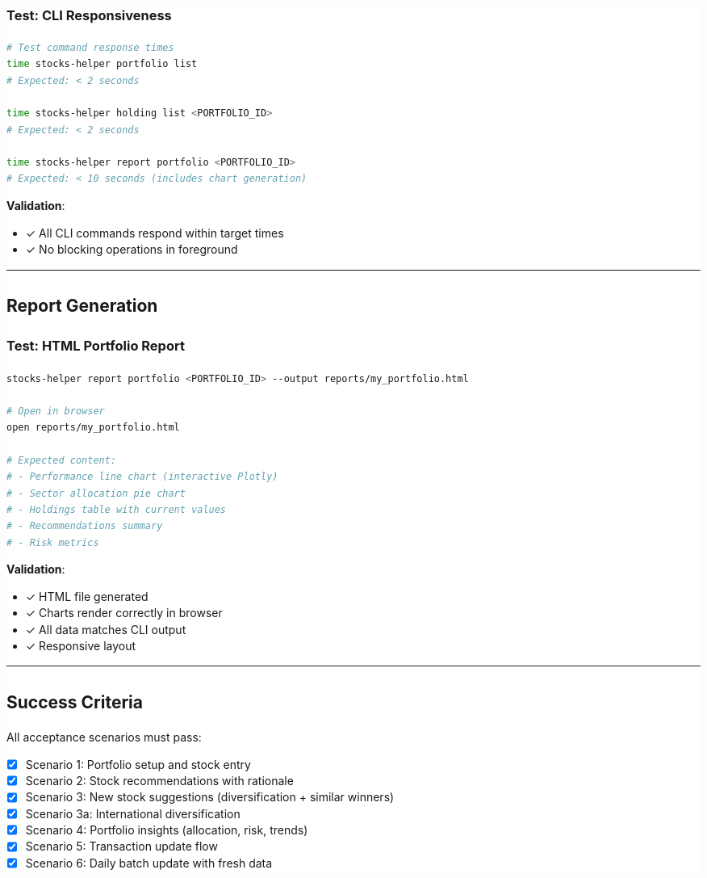 
### Test: CLI Responsiveness

```bash
# Test command response times
time stocks-helper portfolio list
# Expected: < 2 seconds

time stocks-helper holding list <PORTFOLIO_ID>
# Expected: < 2 seconds

time stocks-helper report portfolio <PORTFOLIO_ID>
# Expected: < 10 seconds (includes chart generation)
```

**Validation**:
- ✓ All CLI commands respond within target times
- ✓ No blocking operations in foreground

---

## Report Generation

### Test: HTML Portfolio Report

```bash
stocks-helper report portfolio <PORTFOLIO_ID> --output reports/my_portfolio.html

# Open in browser
open reports/my_portfolio.html

# Expected content:
# - Performance line chart (interactive Plotly)
# - Sector allocation pie chart
# - Holdings table with current values
# - Recommendations summary
# - Risk metrics
```

**Validation**:
- ✓ HTML file generated
- ✓ Charts render correctly in browser
- ✓ All data matches CLI output
- ✓ Responsive layout

---

## Success Criteria

All acceptance scenarios must pass:
- [x] Scenario 1: Portfolio setup and stock entry
- [x] Scenario 2: Stock recommendations with rationale
- [x] Scenario 3: New stock suggestions (diversification + similar winners)
- [x] Scenario 3a: International diversification
- [x] Scenario 4: Portfolio insights (allocation, risk, trends)
- [x] Scenario 5: Transaction update flow
- [x] Scenario 6: Daily batch update with fresh data
